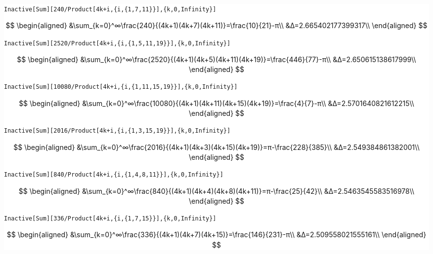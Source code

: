 ```wolfram
Inactive[Sum][240/Product[4k+i,{i,{1,7,11}}],{k,0,Infinity}]
```
$$
\begin{aligned}
&\sum_{k=0}^∞\frac{240}{(4k+1)(4k+7)(4k+11)}=\frac{10}{21}-π\\
&Δ=2.665402177399317\\
\end{aligned}
$$

```wolfram
Inactive[Sum][2520/Product[4k+i,{i,{1,5,11,19}}],{k,0,Infinity}]
```
$$
\begin{aligned}
&\sum_{k=0}^∞\frac{2520}{(4k+1)(4k+5)(4k+11)(4k+19)}=\frac{446}{77}-π\\
&Δ=2.650615138617999\\
\end{aligned}
$$

```wolfram
Inactive[Sum][10080/Product[4k+i,{i,{1,11,15,19}}],{k,0,Infinity}]
```
$$
\begin{aligned}
&\sum_{k=0}^∞\frac{10080}{(4k+1)(4k+11)(4k+15)(4k+19)}=\frac{4}{7}-π\\
&Δ=2.5701640821612215\\
\end{aligned}
$$

```wolfram
Inactive[Sum][2016/Product[4k+i,{i,{1,3,15,19}}],{k,0,Infinity}]
```
$$
\begin{aligned}
&\sum_{k=0}^∞\frac{2016}{(4k+1)(4k+3)(4k+15)(4k+19)}=π-\frac{228}{385}\\
&Δ=2.549384861382001\\
\end{aligned}
$$

```wolfram
Inactive[Sum][840/Product[4k+i,{i,{1,4,8,11}}],{k,0,Infinity}]
```
$$
\begin{aligned}
&\sum_{k=0}^∞\frac{840}{(4k+1)(4k+4)(4k+8)(4k+11)}=π-\frac{25}{42}\\
&Δ=2.5463545583516978\\
\end{aligned}
$$

```wolfram
Inactive[Sum][336/Product[4k+i,{i,{1,7,15}}],{k,0,Infinity}]
```
$$
\begin{aligned}
&\sum_{k=0}^∞\frac{336}{(4k+1)(4k+7)(4k+15)}=\frac{146}{231}-π\\
&Δ=2.509558021555161\\
\end{aligned}
$$

